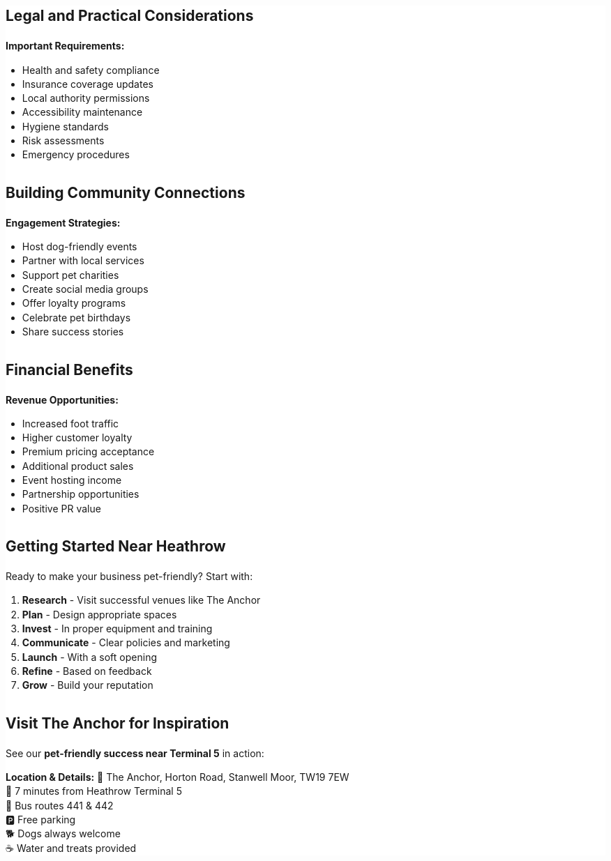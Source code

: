 ## Legal and Practical Considerations

**Important Requirements:**
- Health and safety compliance
- Insurance coverage updates
- Local authority permissions
- Accessibility maintenance
- Hygiene standards
- Risk assessments
- Emergency procedures

## Building Community Connections

**Engagement Strategies:**
- Host dog-friendly events
- Partner with local services
- Support pet charities
- Create social media groups
- Offer loyalty programs
- Celebrate pet birthdays
- Share success stories

## Financial Benefits

**Revenue Opportunities:**
- Increased foot traffic
- Higher customer loyalty
- Premium pricing acceptance
- Additional product sales
- Event hosting income
- Partnership opportunities
- Positive PR value

## Getting Started Near Heathrow

Ready to make your business pet-friendly? Start with:

1. **Research** - Visit successful venues like The Anchor
2. **Plan** - Design appropriate spaces
3. **Invest** - In proper equipment and training
4. **Communicate** - Clear policies and marketing
5. **Launch** - With a soft opening
6. **Refine** - Based on feedback
7. **Grow** - Build your reputation

## Visit The Anchor for Inspiration

See our **pet-friendly success near Terminal 5** in action:

**Location & Details:**
📍 The Anchor, Horton Road, Stanwell Moor, TW19 7EW  
🚗 7 minutes from Heathrow Terminal 5  
🚌 Bus routes 441 & 442  
🅿️ Free parking  
🐕 Dogs always welcome  
☕ Water and treats provided

